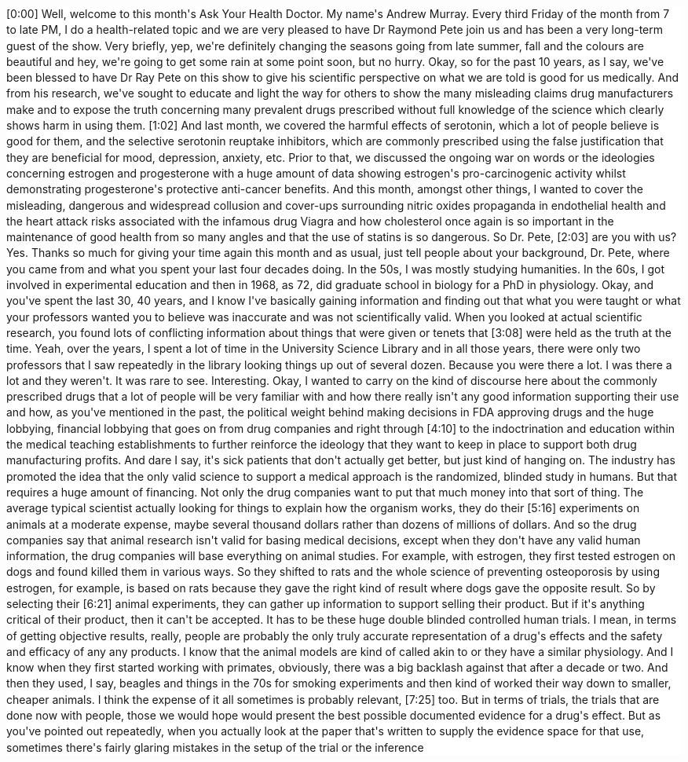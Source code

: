  [0:00] Well, welcome to this month's Ask Your Health Doctor. My name's Andrew Murray. Every third Friday of the month from 7 to late PM, I do a health-related topic and we are very pleased to have Dr Raymond Pete join us and has been a very long-term guest of the show. Very briefly, yep, we're definitely changing the seasons going from late summer, fall and the colours are beautiful and hey, we're going to get some rain at some point soon, but no hurry. Okay, so for the past 10 years, as I say, we've been blessed to have Dr Ray Pete on this show to give his scientific perspective on what we are told is good for us medically. And from his research, we've sought to educate and light the way for others to show the many misleading claims drug manufacturers make and to expose the truth concerning many prevalent drugs prescribed without full knowledge of the science which clearly shows harm in using them. [1:02] And last month, we covered the harmful effects of serotonin, which a lot of people believe is good for them, and the selective serotonin reuptake inhibitors, which are commonly prescribed using the false justification that they are beneficial for mood, depression, anxiety, etc. Prior to that, we discussed the ongoing war on words or the ideologies concerning estrogen and progesterone with a huge amount of data showing estrogen's pro-carcinogenic activity whilst demonstrating progesterone's protective anti-cancer benefits. And this month, amongst other things, I wanted to cover the misleading, dangerous and widespread collusion and cover-ups surrounding nitric oxides propaganda in endothelial health and the heart attack risks associated with the infamous drug Viagra and how cholesterol once again is so important in the maintenance of good health from so many angles and that the use of statins is so dangerous. So Dr. Pete, [2:03] are you with us? Yes. Thanks so much for giving your time again this month and as usual, just tell people about your background, Dr. Pete, where you came from and what you spent your last four decades doing. In the 50s, I was mostly studying humanities. In the 60s, I got involved in experimental education and then in 1968, as 72, did graduate school in biology for a PhD in physiology. Okay, and you've spent the last 30, 40 years, and I know I've basically gaining information and finding out that what you were taught or what your professors wanted you to believe was inaccurate and was not scientifically valid. When you looked at actual scientific research, you found lots of conflicting information about things that were given or tenets that [3:08] were held as the truth at the time. Yeah, over the years, I spent a lot of time in the University Science Library and in all those years, there were only two professors that I saw repeatedly in the library looking things up out of several dozen. Because you were there a lot. I was there a lot and they weren't. It was rare to see. Interesting. Okay, I wanted to carry on the kind of discourse here about the commonly prescribed drugs that a lot of people will be very familiar with and how there really isn't any good information supporting their use and how, as you've mentioned in the past, the political weight behind making decisions in FDA approving drugs and the huge lobbying, financial lobbying that goes on from drug companies and right through [4:10] to the indoctrination and education within the medical teaching establishments to further reinforce the ideology that they want to keep in place to support both drug manufacturing profits. And dare I say, it's sick patients that don't actually get better, but just kind of hanging on. The industry has promoted the idea that the only valid science to support a medical approach is the randomized, blinded study in humans. But that requires a huge amount of financing. Not only the drug companies want to put that much money into that sort of thing. The average typical scientist actually looking for things to explain how the organism works, they do their [5:16] experiments on animals at a moderate expense, maybe several thousand dollars rather than dozens of millions of dollars. And so the drug companies say that animal research isn't valid for basing medical decisions, except when they don't have any valid human information, the drug companies will base everything on animal studies. For example, with estrogen, they first tested estrogen on dogs and found killed them in various ways. So they shifted to rats and the whole science of preventing osteoporosis by using estrogen, for example, is based on rats because they gave the right kind of result where dogs gave the opposite result. So by selecting their [6:21] animal experiments, they can gather up information to support selling their product. But if it's anything critical of their product, then it can't be accepted. It has to be these huge double blinded controlled human trials. I mean, in terms of getting objective results, really, people are probably the only truly accurate representation of a drug's effects and the safety and efficacy of any any products. I know that the animal models are kind of called akin to or they have a similar physiology. And I know when they first started working with primates, obviously, there was a big backlash against that after a decade or two. And then they used, I say, beagles and things in the 70s for smoking experiments and then kind of worked their way down to smaller, cheaper animals. I think the expense of it all sometimes is probably relevant, [7:25] too. But in terms of trials, the trials that are done now with people, those we would hope would present the best possible documented evidence for a drug's effect. But as you've pointed out repeatedly, when you actually look at the paper that's written to supply the evidence space for that use, sometimes there's fairly glaring mistakes in the setup of the trial or the inference